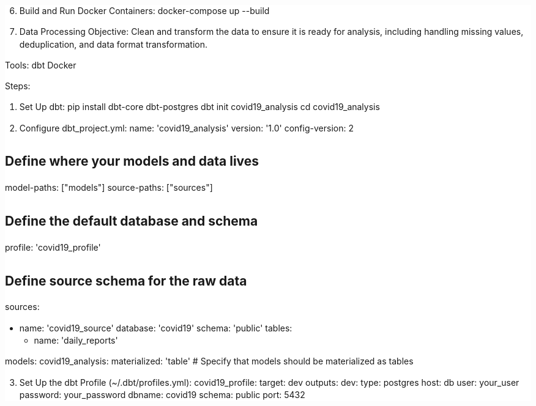 6. Build and Run Docker Containers:
docker-compose up --build

2. Data Processing
Objective:
Clean and transform the data to ensure it is ready for analysis, including handling missing values, deduplication, and data format transformation.

Tools:
dbt
Docker

Steps:

1. Set Up dbt:
pip install dbt-core dbt-postgres
dbt init covid19_analysis
cd covid19_analysis

2. Configure dbt_project.yml:
name: 'covid19_analysis'
version: '1.0'
config-version: 2

## Define where your models and data lives
model-paths: ["models"]
source-paths: ["sources"]

## Define the default database and schema
profile: 'covid19_profile'

## Define source schema for the raw data
sources:
  - name: 'covid19_source'
    database: 'covid19'
    schema: 'public'
    tables:
      - name: 'daily_reports'

models:
  covid19_analysis:
    materialized: 'table'  # Specify that models should be materialized as tables

3. Set Up the dbt Profile (~/.dbt/profiles.yml):
covid19_profile:
  target: dev
  outputs:
    dev:
      type: postgres
      host: db
      user: your_user
      password: your_password
      dbname: covid19
      schema: public
      port: 5432
